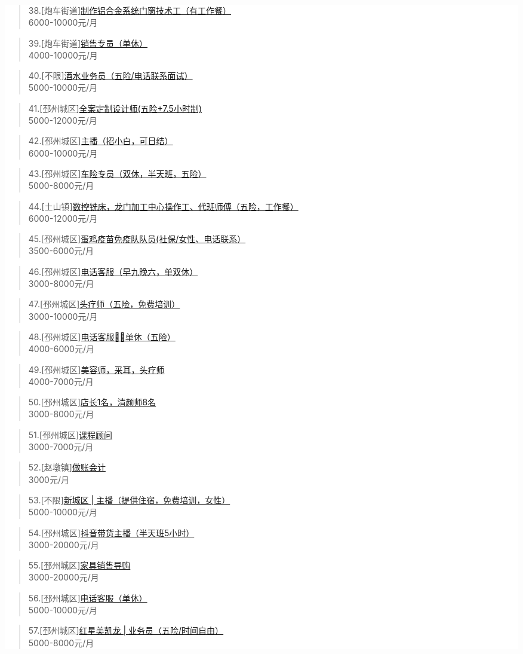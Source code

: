 >38.[炮车街道][制作铝合金系统门窗技术工（有工作餐）](https://www.pizhouzhipin.com/job/24010)<br>
>6000-10000元/月

>39.[炮车街道][销售专员（单休）](https://www.pizhouzhipin.com/job/32677)<br>
>4000-10000元/月

>40.[不限][酒水业务员（五险/电话联系面试）](https://www.pizhouzhipin.com/job/33688)<br>
>5000-10000元/月

>41.[邳州城区][全案定制设计师(五险+7.5小时制)](https://www.pizhouzhipin.com/job/31882)<br>
>5000-12000元/月

>42.[邳州城区][主播（招小白，可日结）](https://www.pizhouzhipin.com/job/34298)<br>
>6000-10000元/月

>43.[邳州城区][车险专员（双休，半天班，五险）](https://www.pizhouzhipin.com/job/27827)<br>
>5000-8000元/月

>44.[土山镇][数控铣床，龙门加工中心操作工、代班师傅（五险，工作餐）](https://www.pizhouzhipin.com/job/34952)<br>
>6000-12000元/月

>45.[邳州城区][蛋鸡疫苗免疫队队员(社保/女性、电话联系）](https://www.pizhouzhipin.com/job/15350)<br>
>3500-6000元/月

>46.[邳州城区][电话客服（早九晚六，单双休）](https://www.pizhouzhipin.com/job/33957)<br>
>3000-8000元/月

>47.[邳州城区][头疗师（五险，免费培训）](https://www.pizhouzhipin.com/job/32295)<br>
>3000-10000元/月

>48.[邳州城区][电话客服💁‍♀️单休（五险）](https://www.pizhouzhipin.com/job/33135)<br>
>4000-6000元/月

>49.[邳州城区][美容师，采耳，头疗师](https://www.pizhouzhipin.com/job/33439)<br>
>4000-7000元/月

>50.[邳州城区][店长1名，清颜师8名](https://www.pizhouzhipin.com/job/33726)<br>
>3000-8000元/月

>51.[邳州城区][课程顾问](https://www.pizhouzhipin.com/job/34918)<br>
>3000-7000元/月

>52.[赵墩镇][做账会计](https://www.pizhouzhipin.com/job/34996)<br>
>3000元/月

>53.[不限][新城区 | 主播（提供住宿，免费培训，女性）](https://www.pizhouzhipin.com/job/33836)<br>
>5000-10000元/月

>54.[邳州城区][抖音带货主播（半天班5小时）](https://www.pizhouzhipin.com/job/31946)<br>
>3000-20000元/月

>55.[邳州城区][家具销售导购](https://www.pizhouzhipin.com/job/27945)<br>
>3000-20000元/月

>56.[邳州城区][电话客服（单休）](https://www.pizhouzhipin.com/job/32192)<br>
>5000-10000元/月

>57.[邳州城区][红星美凯龙 | 业务员（五险/时间自由）](https://www.pizhouzhipin.com/job/18454)<br>
>5000-8000元/月
